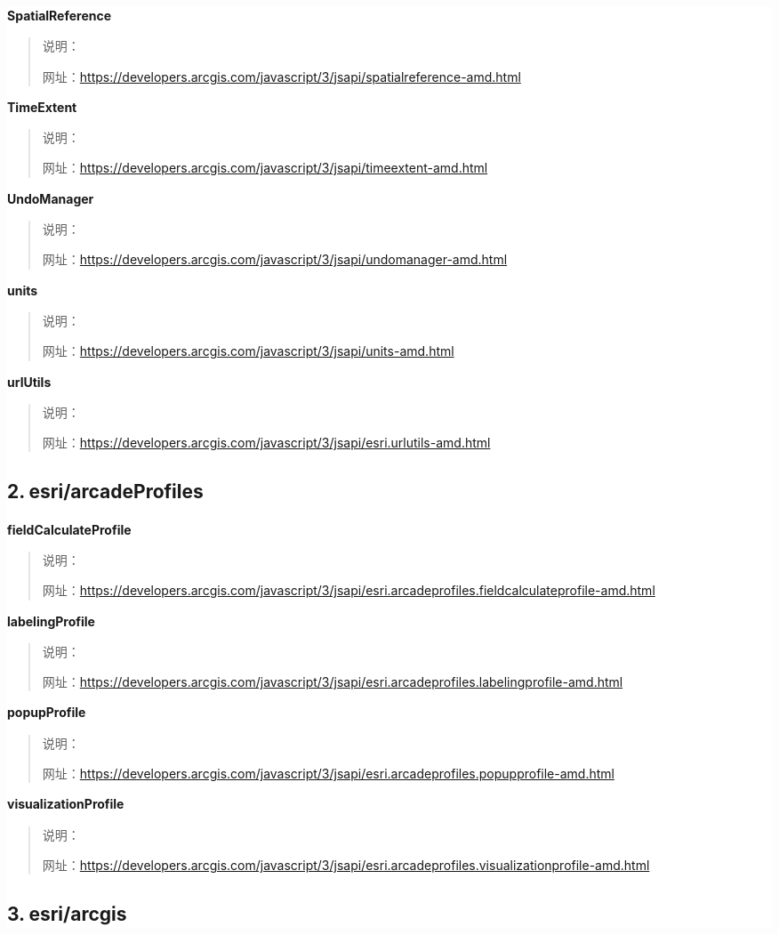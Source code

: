 **SpatialReference**

>说明：
>
> 网址：https://developers.arcgis.com/javascript/3/jsapi/spatialreference-amd.html

**TimeExtent**

>说明：
>
> 网址：https://developers.arcgis.com/javascript/3/jsapi/timeextent-amd.html

**UndoManager**

>说明：
>
> 网址：https://developers.arcgis.com/javascript/3/jsapi/undomanager-amd.html

**units**

>说明：
>
> 网址：https://developers.arcgis.com/javascript/3/jsapi/units-amd.html

**urlUtils**

>说明：
>
> 网址：https://developers.arcgis.com/javascript/3/jsapi/esri.urlutils-amd.html

## 2.  esri/arcadeProfiles

**fieldCalculateProfile**

>说明：
>
> 网址：https://developers.arcgis.com/javascript/3/jsapi/esri.arcadeprofiles.fieldcalculateprofile-amd.html

**labelingProfile**

>说明：
>
> 网址：https://developers.arcgis.com/javascript/3/jsapi/esri.arcadeprofiles.labelingprofile-amd.html

**popupProfile**

>说明：
>
> 网址：https://developers.arcgis.com/javascript/3/jsapi/esri.arcadeprofiles.popupprofile-amd.html

**visualizationProfile**

>说明：
>
> 网址：https://developers.arcgis.com/javascript/3/jsapi/esri.arcadeprofiles.visualizationprofile-amd.html

## 3.  esri/arcgis
